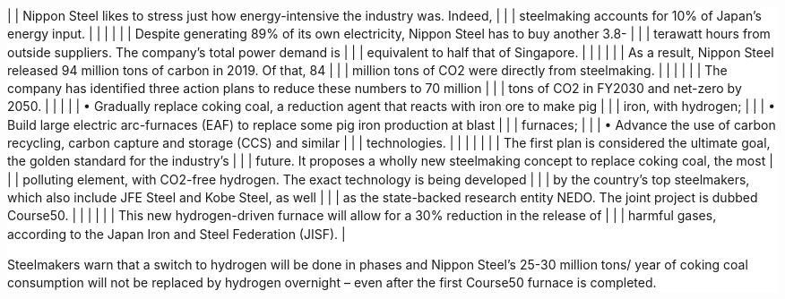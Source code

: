 |  | Nippon Steel likes to stress just how energy-intensive the industry was. Indeed, |
|  | steelmaking accounts for 10% of Japan’s energy input. |
|  |  |
|  | Despite generating 89% of its own electricity, Nippon Steel has to buy another 3.8- |
|  | terawatt hours from outside suppliers. The company’s total power demand is |
|  | equivalent to half that of Singapore. |
|  |  |
|  | As a result, Nippon Steel released 94 million tons of carbon in 2019. Of that, 84 |
|  | million tons of CO2 were directly from steelmaking. |
|  |  |
|  | The company has identified three action plans to reduce these numbers to 70 million |
|  | tons of CO2 in FY2030 and net-zero by 2050. |
|  |  |
| • Gradually replace coking coal, a reduction agent that reacts with iron ore to make pig |  |
| iron, with hydrogen; |  |
| • Build large electric arc-furnaces (EAF) to replace some pig iron production at blast |  |
| furnaces; |  |
| • Advance the use of carbon recycling, carbon capture and storage (CCS) and similar |  |
| technologies. |  |
|  |  |
|  | The first plan is considered the ultimate goal, the golden standard for the industry’s |
|  | future. It proposes a wholly new steelmaking concept to replace coking coal, the most |
|  | polluting element, with CO2-free hydrogen. The exact technology is being developed |
|  | by the country’s top steelmakers, which also include JFE Steel and Kobe Steel, as well |
|  | as the state-backed research entity NEDO. The joint project is dubbed Course50. |
|  |  |
|  | This new hydrogen-driven furnace will allow for a 30% reduction in the release of |
|  | harmful gases, according to the Japan Iron and Steel Federation (JISF). |

Steelmakers warn that a switch to hydrogen will be done in phases and Nippon Steel’s
25-30 million tons/ year of coking coal consumption will not be replaced by hydrogen
overnight – even after the first Course50 furnace is completed.
